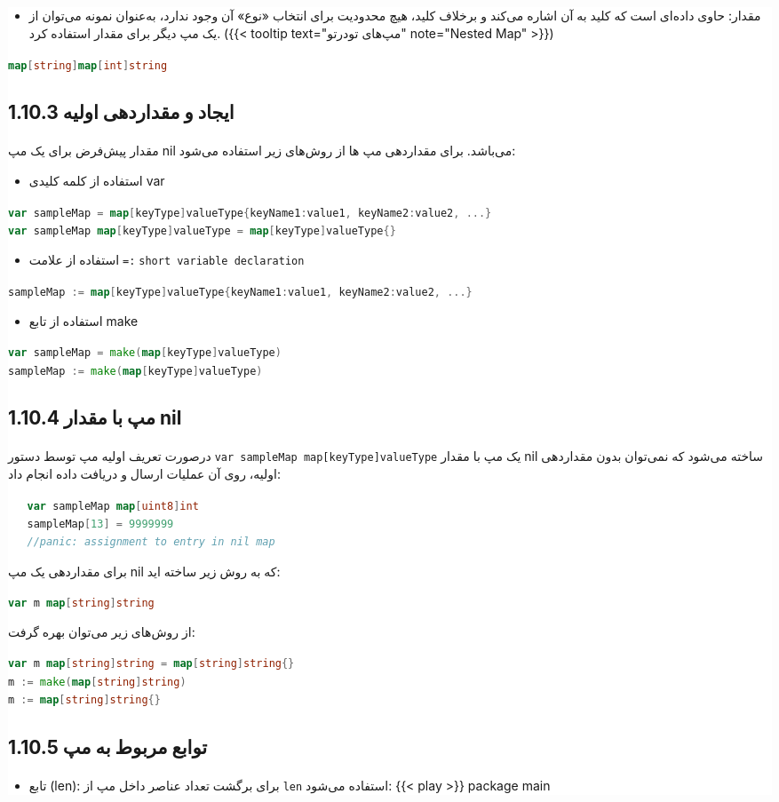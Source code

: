 - مقدار: حاوی داده‌ای است که کلید به آن اشاره می‌کند و برخلاف کلید، هیچ محدودیت برای انتخاب «نوع» آن وجود ندارد، به‌عنوان نمونه می‌توان از یک مپ دیگر برای مقدار استفاده کرد.
   ({{< tooltip text="مپ‌های تودرتو" note="Nested Map" >}})

```go
map[string]map[int]string
```

## 1.10.3 ایجاد و مقداردهی اولیه

مقدار پیش‌فرض برای یک مپ nil می‌باشد. برای مقداردهی مپ‌ ها از روش‌های زیر استفاده می‌شود:
- استفاده از کلمه کلیدی var

```go
var sampleMap = map[keyType]valueType{keyName1:value1, keyName2:value2, ...}
var sampleMap map[keyType]valueType = map[keyType]valueType{}
```

- استفاده از علامت `=:` `short variable declaration`

```go
sampleMap := map[keyType]valueType{keyName1:value1, keyName2:value2, ...}
```

- استفاده از تابع make

```go
var sampleMap = make(map[keyType]valueType)
sampleMap := make(map[keyType]valueType)
```


## 1.10.4 مپ با مقدار nil

 درصورت تعریف اولیه مپ توسط دستور `var sampleMap map[keyType]valueType` یک مپ با مقدار nil ساخته می‌شود که نمی‌توان بدون مقداردهی اولیه، روی آن عملیات ارسال و دریافت داده‌ انجام داد:
 ```go
	var sampleMap map[uint8]int
	sampleMap[13] = 9999999
	//panic: assignment to entry in nil map
```
برای مقداردهی یک مپ nil که به روش زیر ساخته اید:
```go
var m map[string]string
```
 از روش‌های زیر می‌توان بهره گرفت:
```go
var m map[string]string = map[string]string{}
m := make(map[string]string)
m := map[string]string{}
```

## 1.10.5 توابع مربوط به مپ

- تابع (len):
برای برگشت تعداد عناصر داخل مپ از `len` استفاده می‌شود:
{{< play >}}
package main
